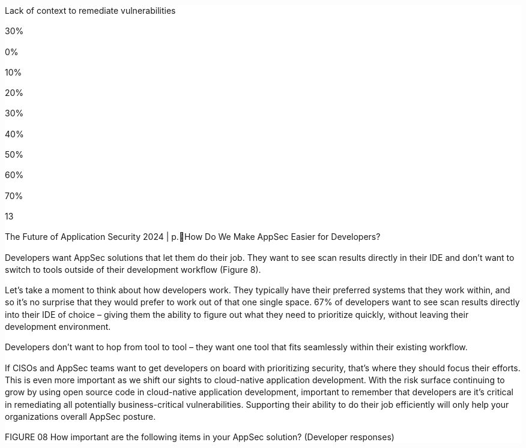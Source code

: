 Lack of context to remediate
vulnerabilities

30%

0%

10%

20%

30%

40%

50%

60%

70%

13

The Future of Application Security 2024 \| p.How Do We Make AppSec Easier for Developers?

Developers want AppSec solutions that let them do 
their job. They want to see scan results directly in 
their IDE and don’t want to switch to tools outside of 
their development workflow (Figure 8\).  

Let’s take a moment to think about how developers 
work. They typically have their preferred systems that 
they work within, and so it’s no surprise that they would 
prefer to work out of that one single space. 67% of 
developers want to see scan results directly into their 
IDE of choice – giving them the ability to figure out what 
they need to prioritize quickly, without leaving their 
development environment.

Developers don’t want to hop from tool to tool – 
they want one tool that fits seamlessly within their 
existing workflow.

If CISOs and AppSec teams want to get developers on 
board with prioritizing security, that’s where they should 
focus their efforts. This is even more important as we 
shift our sights to cloud\-native application development. 
With the risk surface continuing to grow by using open 
source code in cloud\-native application development, 
important to remember that developers are 
it’s 
critical in remediating all potentially business\-critical 
vulnerabilities. Supporting their ability to do their job 
efficiently will only help your organizations overall 
AppSec posture.

FIGURE 08
How important are the following items in your AppSec solution?
(Developer responses)
